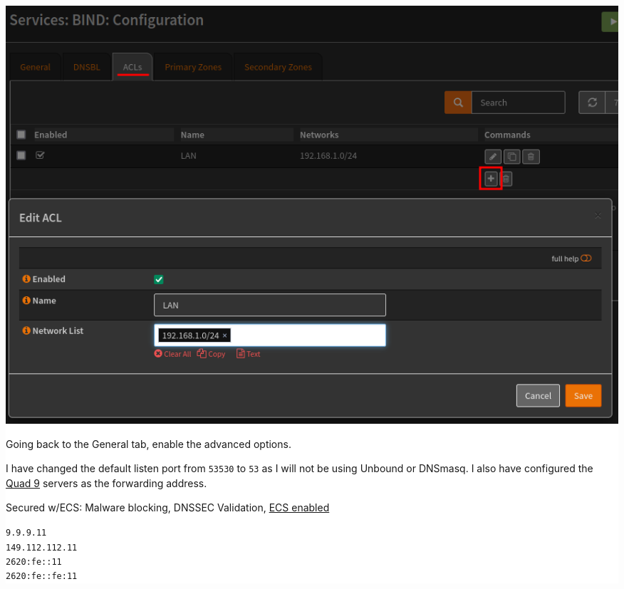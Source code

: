 ![opnsense-45-bind-lan-acl](/assets/images/posts/opnsense-45-bind-lan-acl.png)

Going back to the General tab, enable the advanced options.

I have changed the default listen port from `53530` to `53` as I will not be using Unbound or DNSmasq. I also have configured the [Quad 9](https://www.quad9.net/service/service-addresses-and-features) servers as the forwarding address.

Secured w/ECS: Malware blocking, DNSSEC Validation, [ECS enabled](https://www.quad9.net/support/faq#edns)

```
9.9.9.11
149.112.112.11
2620:fe::11
2620:fe::fe:11
```


